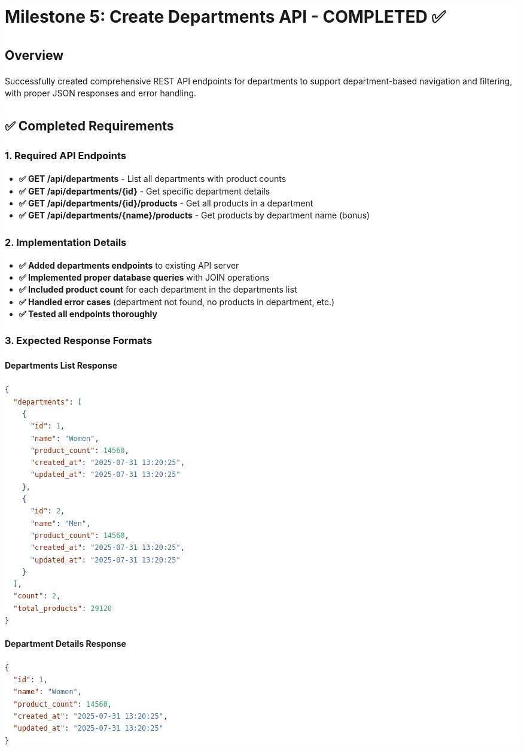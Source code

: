 # Milestone 5: Create Departments API - COMPLETED ✅

## Overview
Successfully created comprehensive REST API endpoints for departments to support department-based navigation and filtering, with proper JSON responses and error handling.

## ✅ Completed Requirements

### 1. Required API Endpoints
- **✅ GET /api/departments** - List all departments with product counts
- **✅ GET /api/departments/{id}** - Get specific department details
- **✅ GET /api/departments/{id}/products** - Get all products in a department
- **✅ GET /api/departments/{name}/products** - Get products by department name (bonus)

### 2. Implementation Details
- **✅ Added departments endpoints** to existing API server
- **✅ Implemented proper database queries** with JOIN operations
- **✅ Included product count** for each department in the departments list
- **✅ Handled error cases** (department not found, no products in department, etc.)
- **✅ Tested all endpoints thoroughly**

### 3. Expected Response Formats

#### Departments List Response
```json
{
  "departments": [
    {
      "id": 1,
      "name": "Women",
      "product_count": 14560,
      "created_at": "2025-07-31 13:20:25",
      "updated_at": "2025-07-31 13:20:25"
    },
    {
      "id": 2,
      "name": "Men",
      "product_count": 14560,
      "created_at": "2025-07-31 13:20:25",
      "updated_at": "2025-07-31 13:20:25"
    }
  ],
  "count": 2,
  "total_products": 29120
}
```

#### Department Details Response
```json
{
  "id": 1,
  "name": "Women",
  "product_count": 14560,
  "created_at": "2025-07-31 13:20:25",
  "updated_at": "2025-07-31 13:20:25"
}
```
